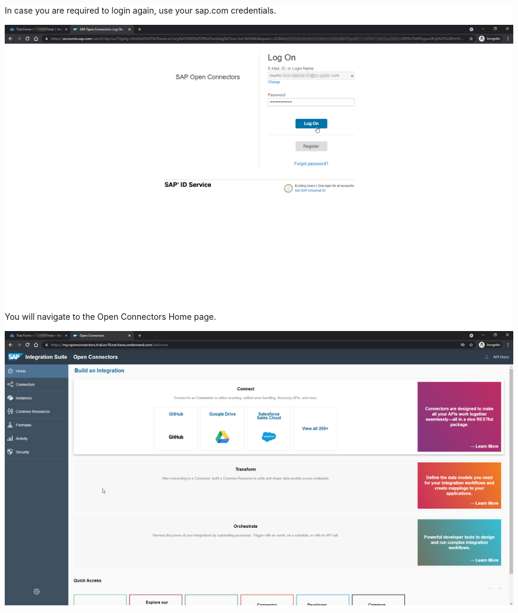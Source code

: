 In case you are required to login again, use your sap.com credentials. 

![Open Connectors](./images/ioc_0130.png)


You will navigate to the Open Connectors Home page.

![Open Connectors](./images/ioc_0140.png)
